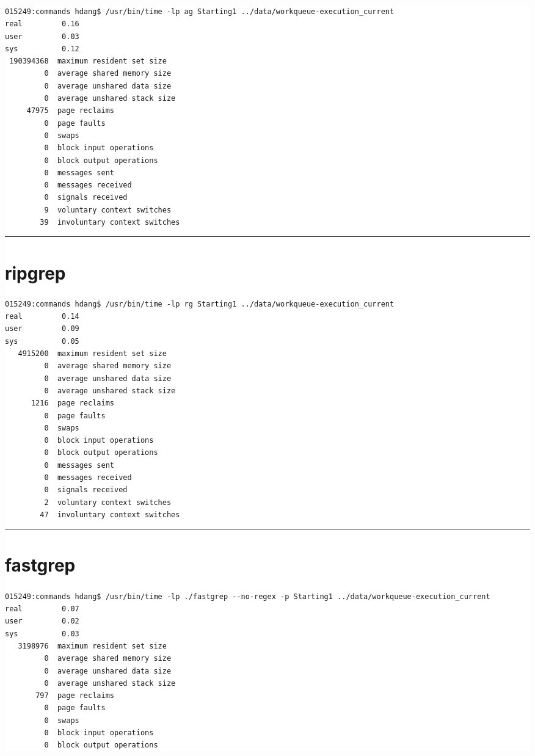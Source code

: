 ``` text
015249:commands hdang$ /usr/bin/time -lp ag Starting1 ../data/workqueue-execution_current
real         0.16
user         0.03
sys          0.12
 190394368  maximum resident set size
         0  average shared memory size
         0  average unshared data size
         0  average unshared stack size
     47975  page reclaims
         0  page faults
         0  swaps
         0  block input operations
         0  block output operations
         0  messages sent
         0  messages received
         0  signals received
         9  voluntary context switches
        39  involuntary context switches
```

---
# ripgrep

``` text
015249:commands hdang$ /usr/bin/time -lp rg Starting1 ../data/workqueue-execution_current
real         0.14
user         0.09
sys          0.05
   4915200  maximum resident set size
         0  average shared memory size
         0  average unshared data size
         0  average unshared stack size
      1216  page reclaims
         0  page faults
         0  swaps
         0  block input operations
         0  block output operations
         0  messages sent
         0  messages received
         0  signals received
         2  voluntary context switches
        47  involuntary context switches
```

---
# fastgrep

``` text
015249:commands hdang$ /usr/bin/time -lp ./fastgrep --no-regex -p Starting1 ../data/workqueue-execution_current
real         0.07
user         0.02
sys          0.03
   3198976  maximum resident set size
         0  average shared memory size
         0  average unshared data size
         0  average unshared stack size
       797  page reclaims
         0  page faults
         0  swaps
         0  block input operations
         0  block output operations
```